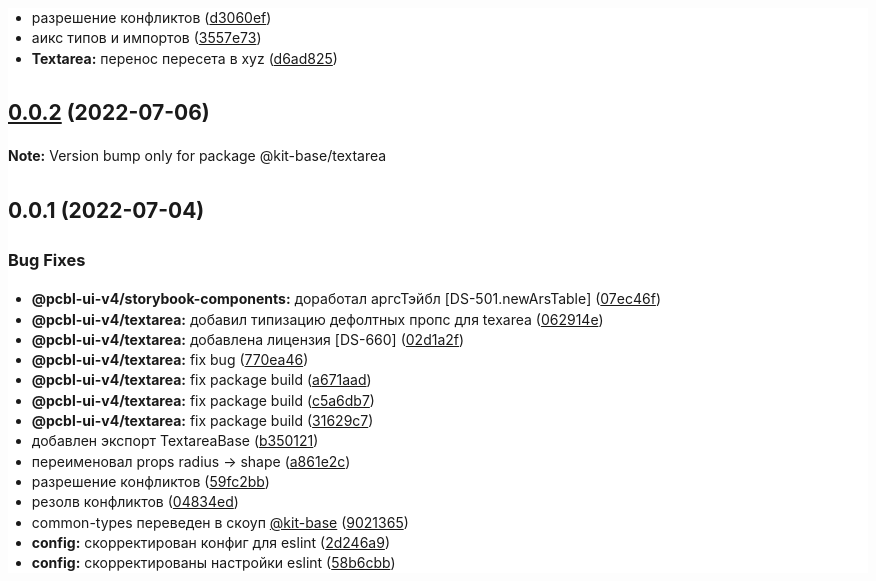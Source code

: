 * разрешение конфликтов ([d3060ef](https://bitbucket.pcbltools.ru/bitbucket/projects/EDUPOWER/repos/uikit4/browse/packages/ui/Textarea/commits/d3060ef34f6d7db5f57752d36e9ed4ed7b5ee903))
* aикс типов и импортов ([3557e73](https://bitbucket.pcbltools.ru/bitbucket/projects/EDUPOWER/repos/uikit4/browse/packages/ui/Textarea/commits/3557e732518f4b42bc02cf91ef9b696f2785dedb))
* **Textarea:** перенос пересета в xyz ([d6ad825](https://bitbucket.pcbltools.ru/bitbucket/projects/EDUPOWER/repos/uikit4/browse/packages/ui/Textarea/commits/d6ad8258ce74cd9664234d862f26422eda6c260c))





## [0.0.2](https://bitbucket.pcbltools.ru/bitbucket/projects/EDUPOWER/repos/uikit4/browse/packages/ui/Textarea/compare/@kit-base/textarea@0.0.1...@kit-base/textarea@0.0.2) (2022-07-06)

**Note:** Version bump only for package @kit-base/textarea





## 0.0.1 (2022-07-04)


### Bug Fixes

* **@pcbl-ui-v4/storybook-components:** доработал аргсТэйбл [DS-501.newArsTable] ([07ec46f](https://bitbucket.pcbltools.ru/bitbucket/projects/EDUPOWER/repos/uikit4/browse/packages/ui/Textarea/commits/07ec46fd911bf52bcd3381ccc4236bead397440c))
* **@pcbl-ui-v4/textarea:** добавил типизацию дефолтных пропс для texarea ([062914e](https://bitbucket.pcbltools.ru/bitbucket/projects/EDUPOWER/repos/uikit4/browse/packages/ui/Textarea/commits/062914e4610ddbc541c4e94d64c189cfd18e9bf6))
* **@pcbl-ui-v4/textarea:** добавлена лицензия [DS-660] ([02d1a2f](https://bitbucket.pcbltools.ru/bitbucket/projects/EDUPOWER/repos/uikit4/browse/packages/ui/Textarea/commits/02d1a2f013160226776f2142d9a746f81f2a336c))
* **@pcbl-ui-v4/textarea:** fix bug ([770ea46](https://bitbucket.pcbltools.ru/bitbucket/projects/EDUPOWER/repos/uikit4/browse/packages/ui/Textarea/commits/770ea46ba9fccefc49cf0e49b57a151266038237))
* **@pcbl-ui-v4/textarea:** fix package build ([a671aad](https://bitbucket.pcbltools.ru/bitbucket/projects/EDUPOWER/repos/uikit4/browse/packages/ui/Textarea/commits/a671aadb3499b403f5181a135fa51831533b9a80))
* **@pcbl-ui-v4/textarea:** fix package build ([c5a6db7](https://bitbucket.pcbltools.ru/bitbucket/projects/EDUPOWER/repos/uikit4/browse/packages/ui/Textarea/commits/c5a6db73c086b5246e03471c6f40d1df4bfebd32))
* **@pcbl-ui-v4/textarea:** fix package build ([31629c7](https://bitbucket.pcbltools.ru/bitbucket/projects/EDUPOWER/repos/uikit4/browse/packages/ui/Textarea/commits/31629c7d69fdb1ff1cc9bfc395fe6131e8f22d18))
* добавлен экспорт TextareaBase ([b350121](https://bitbucket.pcbltools.ru/bitbucket/projects/EDUPOWER/repos/uikit4/browse/packages/ui/Textarea/commits/b350121c35f509eeecae1745940c215c7af53d29))
* переименовал props radius -> shape ([a861e2c](https://bitbucket.pcbltools.ru/bitbucket/projects/EDUPOWER/repos/uikit4/browse/packages/ui/Textarea/commits/a861e2c8f6bfc7acbb6c451470055c30bdc99301))
* разрешение конфликтов ([59fc2bb](https://bitbucket.pcbltools.ru/bitbucket/projects/EDUPOWER/repos/uikit4/browse/packages/ui/Textarea/commits/59fc2bb1f865954ae76a0ff739efc28887a163b5))
* резолв конфликтов ([04834ed](https://bitbucket.pcbltools.ru/bitbucket/projects/EDUPOWER/repos/uikit4/browse/packages/ui/Textarea/commits/04834ed5db123caa6684fba468eba97acbe72645))
* common-types переведен в скоуп [@kit-base](https://bitbucket.pcbltools.ru/kit-base) ([9021365](https://bitbucket.pcbltools.ru/bitbucket/projects/EDUPOWER/repos/uikit4/browse/packages/ui/Textarea/commits/90213653c79240ac622d4a88dacd52320594a4ae))
* **config:** скорректирован конфиг для eslint ([2d246a9](https://bitbucket.pcbltools.ru/bitbucket/projects/EDUPOWER/repos/uikit4/browse/packages/ui/Textarea/commits/2d246a95fcbad450ffa1a22b61894ed02b121cb6))
* **config:** скорректированы настройки eslint ([58b6cbb](https://bitbucket.pcbltools.ru/bitbucket/projects/EDUPOWER/repos/uikit4/browse/packages/ui/Textarea/commits/58b6cbbaf71266f0b9f43084babd708a582003b3))